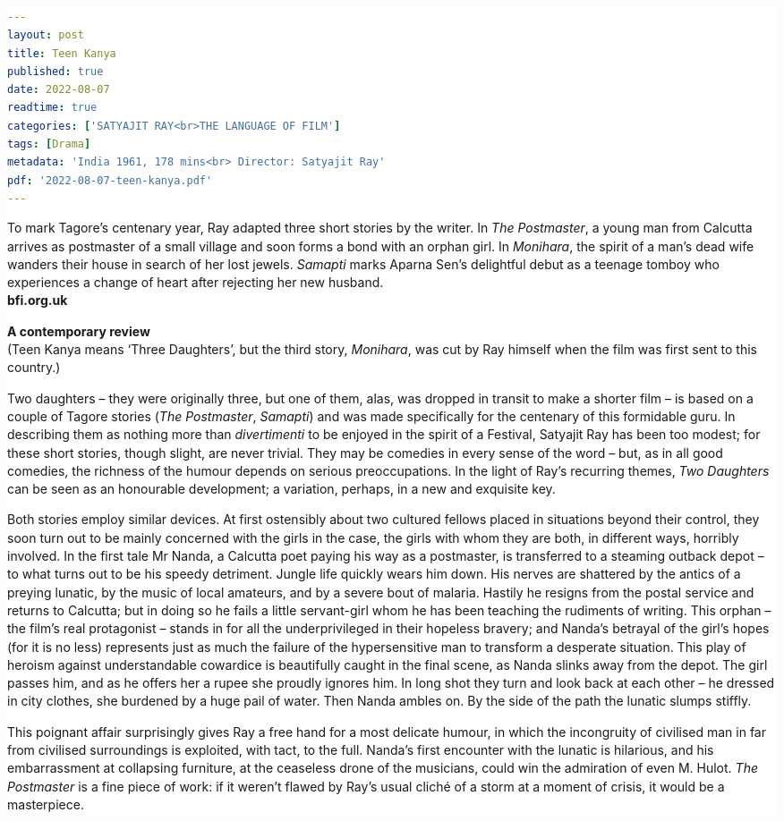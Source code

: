 ```yaml
---
layout: post
title: Teen Kanya
published: true
date: 2022-08-07
readtime: true
categories: ['SATYAJIT RAY<br>THE LANGUAGE OF FILM']
tags: [Drama]
metadata: 'India 1961, 178 mins<br> Director: Satyajit Ray'
pdf: '2022-08-07-teen-kanya.pdf'
---
```


To mark Tagore’s centenary year, Ray adapted three short stories by the writer. In _The Postmaster_, a young man from Calcutta arrives as postmaster of a small village and soon forms a bond with an orphan girl. In _Monihara_, the spirit of a man’s dead wife wanders their house in search of her lost jewels. _Samapti_ marks Aparna Sen’s delightful debut as a teenage tomboy who experiences a change of heart after rejecting her new husband.  
**bfi.org.uk**  

**A contemporary review**  
(Teen Kanya means ‘Three Daughters’, but the third story, _Monihara_, was cut by Ray himself when the film was first sent to this country.)

Two daughters – they were originally three, but one of them, alas, was dropped in transit to make a shorter film – is based on a couple of Tagore stories (_The Postmaster_, _Samapti_) and was made specifically for the centenary of this formidable guru. In describing them as nothing more than _divertimenti_ to be enjoyed in the spirit of a Festival, Satyajit Ray has been too modest; for these short stories, though slight, are never trivial. They may be comedies in every sense of the word – but, as in all good comedies, the richness of the humour depends on serious preoccupations. In the light of Ray’s recurring themes, _Two Daughters_ can be seen as an honourable development; a variation, perhaps, in a new and exquisite key.

Both stories employ similar devices. At first ostensibly about two cultured fellows placed in situations beyond their control, they soon turn out to be mainly concerned with the girls in the case, the girls with whom they are both, in different ways, horribly involved. In the first tale Mr Nanda, a Calcutta poet paying his way as a postmaster, is transferred to a steaming outback depot – to what turns out to be his speedy detriment. Jungle life quickly wears him down. His nerves are shattered by the antics of a preying lunatic, by the music of local amateurs, and by a severe bout of malaria. Hastily he resigns from the postal service and returns to Calcutta; but in doing so he fails a little servant-girl whom he has been teaching the rudiments of writing. This orphan – the film’s real protagonist – stands in for all the underprivileged in their hopeless bravery; and Nanda’s betrayal of the girl’s hopes (for it is no less) represents just as much the failure of the hypersensitive man to transform a desperate situation. This play of heroism against understandable cowardice is beautifully caught in the final scene, as Nanda slinks away from the depot. The girl passes him, and as he offers her a rupee she proudly ignores him. In long shot they turn and look back at each other – he dressed in city clothes, she burdened by a huge pail of water. Then Nanda ambles on. By the side of the path the lunatic slumps stiffly.

This poignant affair surprisingly gives Ray a free hand for a most delicate humour, in which the incongruity of civilised man in far from civilised surroundings is exploited, with tact, to the full. Nanda’s first encounter with the lunatic is hilarious, and his embarrassment at collapsing furniture, at the ceaseless drone of the musicians, could win the admiration of even M. Hulot. _The Postmaster_ is a fine piece of work: if it weren’t flawed by Ray’s usual cliché of a storm at a moment of crisis, it would be a masterpiece.
